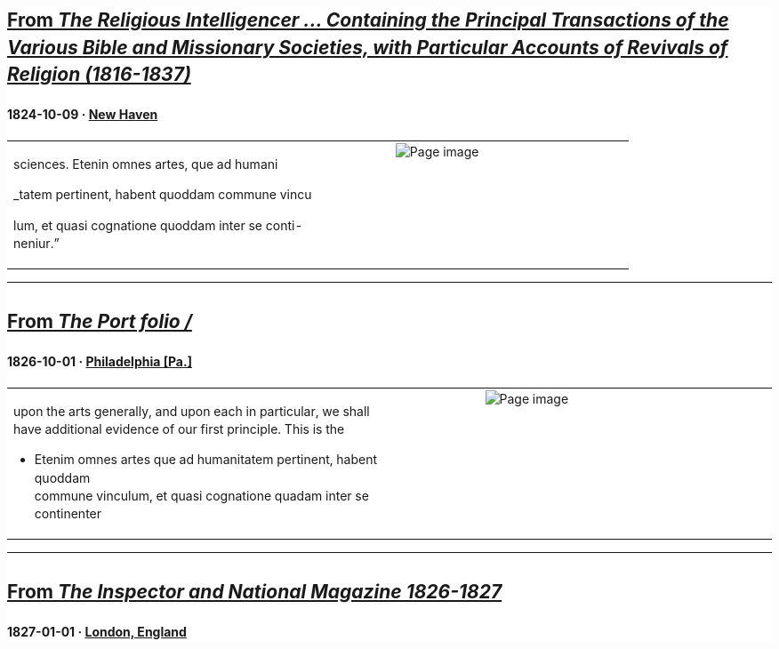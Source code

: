 
## [From _The Religious Intelligencer ... Containing the Principal Transactions of the Various Bible and Missionary Societies, with Particular Accounts of Revivals of Religion (1816-1837)_](https://archive.org/details/sim_religious-intelligencer_1824-10-09_9_19/page/n12/mode/1up?view=theater)

#### 1824-10-09 &middot; [New Haven](http://dbpedia.org/resource/New_Haven%2C_Connecticut)

<table style="width: 100%;"><tr><td style="width: 50%">

  
sciences.  Etenin omnes artes, que ad humani  
  
_tatem pertinent, habent quoddam commune vincu  
  
lum, et quasi cognatione quoddam inter se conti-  
neniur.”
</td><td style="width: 50%; max-height: 75%; margin: auto; display: block;">
<img alt="Page image" src="https://iiif.archive.org/image/iiif/2/sim_religious-intelligencer_1824-10-09_9_19%2Fsim_religious-intelligencer_1824-10-09_9_19_jp2.zip%2Fsim_religious-intelligencer_1824-10-09_9_19_jp2%2Fsim_religious-intelligencer_1824-10-09_9_19_0012.jp2/pct:7.941777323799796,76.07371794871794,38.100102145045966,4.198717948717949/600,/0/default.jpg"/>
</td>
</tr></table>

---

## [From _The Port folio /_](https://archive.org/details/sim_port-folio_1826-10_1_288/page/n42/mode/1up?view=theater)

#### 1826-10-01 &middot; [Philadelphia [Pa.]](http://dbpedia.org/resource/Philadelphia)

<table style="width: 100%;"><tr><td style="width: 50%">

  
upon the arts generally, and upon each in particular, we shall  
have additional evidence of our first principle. This is the  
  
* Etenim omnes artes que ad humanitatem pertinent, habent quoddam  
commune vinculum, et quasi cognatione quadam inter se continenter
</td><td style="width: 50%; max-height: 75%; margin: auto; display: block;">
<img alt="Page image" src="https://iiif.archive.org/image/iiif/2/sim_port-folio_1826-10_1_288%2Fsim_port-folio_1826-10_1_288_jp2.zip%2Fsim_port-folio_1826-10_1_288_jp2%2Fsim_port-folio_1826-10_1_288_0042.jp2/pct:14.127764127764127,71.65823699421965,69.25675675675676,6.936416184971098/600,/0/default.jpg"/>
</td>
</tr></table>

---

## [From _The Inspector and National Magazine 1826-1827_](https://archive.org/details/sim_inspector-and-national-magazine_1827_2/page/n44/mode/1up?view=theater)

#### 1827-01-01 &middot; [London, England](http://dbpedia.org/resource/London)
